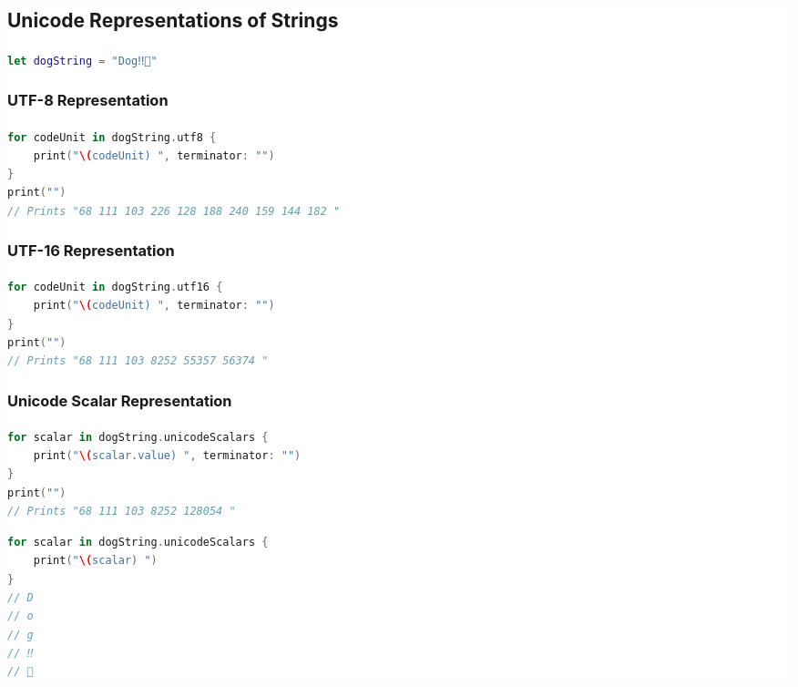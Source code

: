 ## Unicode Representations of Strings

```Swift
let dogString = "Dog‼🐶"
```

### UTF-8 Representation

```Swift
for codeUnit in dogString.utf8 {
    print("\(codeUnit) ", terminator: "")
}
print("")
// Prints "68 111 103 226 128 188 240 159 144 182 "
```

### UTF-16 Representation

```Swift
for codeUnit in dogString.utf16 {
    print("\(codeUnit) ", terminator: "")
}
print("")
// Prints "68 111 103 8252 55357 56374 "
```

### Unicode Scalar Representation

```Swift
for scalar in dogString.unicodeScalars {
    print("\(scalar.value) ", terminator: "")
}
print("")
// Prints "68 111 103 8252 128054 "
```

```Swift
for scalar in dogString.unicodeScalars {
    print("\(scalar) ")
}
// D
// o
// g
// ‼
// 🐶
```

